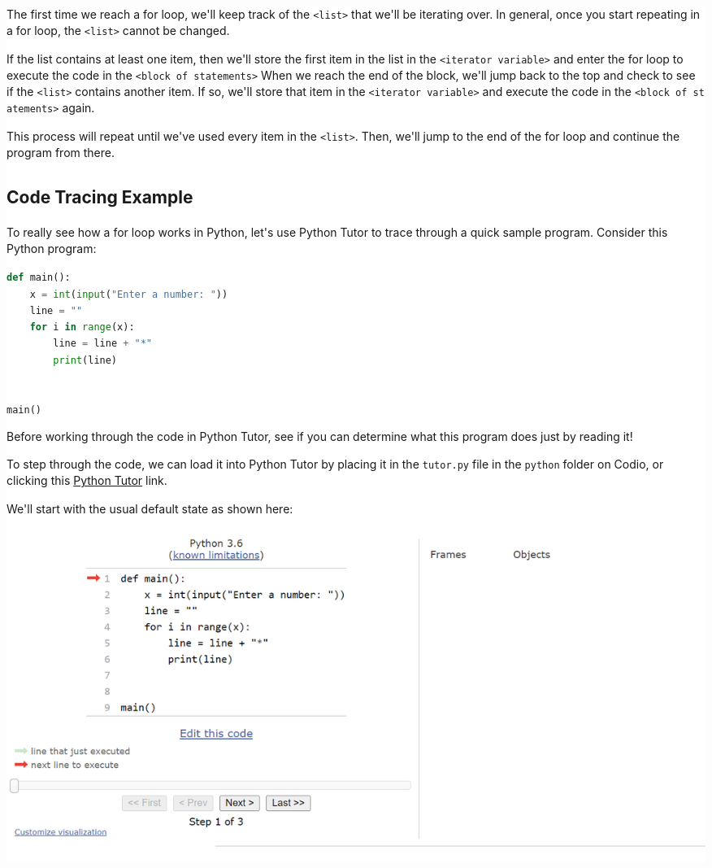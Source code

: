 The first time we reach a for loop, we'll keep track of the `<list>` that we'll be iterating over. In general, once you start repeating in a for loop, the `<list>` cannot be changed. 

If the list contains at least one item, then we'll store the first item in the list in the `<iterator variable>` and enter the for loop to execute the code in the `<block of statements>` When we reach the end of the block, we'll jump back to the top and check to see if the `<list>` contains another item. If so, we'll store that item in the `<iterator variable>` and execute the code in the `<block of statements>` again.

This process will repeat until we've used every item in the `<list>`. Then, we'll jump to the end of the for loop and continue the program from there.

## Code Tracing Example

To really see how a for loop works in Python, let's use Python Tutor to trace through a quick sample program. Consider this Python program:

```python
def main():
    x = int(input("Enter a number: "))
    line = ""
    for i in range(x):
        line = line + "*"
        print(line)


main()
```

Before working through the code in Python Tutor, see if you can determine what this program does just by reading it!

To step through the code, we can load it into Python Tutor by placing it in the `tutor.py` file in the `python` folder on Codio, or clicking this [Python Tutor](https://pythontutor.com/visualize.html#code=def%20main%28%29%3A%0A%20%20%20%20x%20%3D%20int%28input%28%22Enter%20a%20number%3A%20%22%29%29%0A%20%20%20%20line%20%3D%20%22%22%0A%20%20%20%20for%20i%20in%20range%28x%29%3A%0A%20%20%20%20%20%20%20%20line%20%3D%20line%20%2B%20%22*%22%0A%20%20%20%20%20%20%20%20print%28line%29%0A%0A%0Amain%28%29&cumulative=false&curInstr=0&heapPrimitives=nevernest&mode=display&origin=opt-frontend.js&py=3&rawInputLstJSON=%5B%5D&textReferences=false) link.

We'll start with the usual default state as shown here:

![Tutor 1](/images/lab11/tutor8_1.png)
